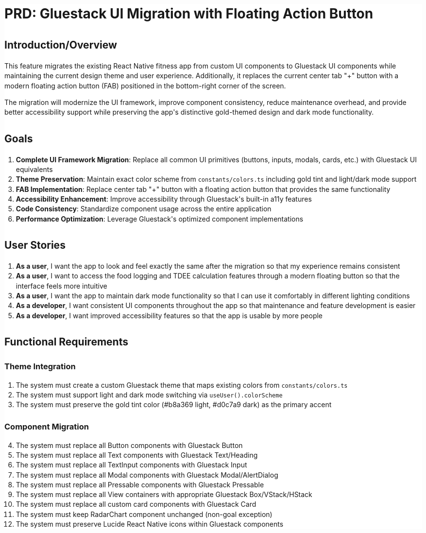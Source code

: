 # PRD: Gluestack UI Migration with Floating Action Button

## Introduction/Overview

This feature migrates the existing React Native fitness app from custom UI components to Gluestack UI components while maintaining the current design theme and user experience. Additionally, it replaces the current center tab "+" button with a modern floating action button (FAB) positioned in the bottom-right corner of the screen.

The migration will modernize the UI framework, improve component consistency, reduce maintenance overhead, and provide better accessibility support while preserving the app's distinctive gold-themed design and dark mode functionality.

## Goals

1. **Complete UI Framework Migration**: Replace all common UI primitives (buttons, inputs, modals, cards, etc.) with Gluestack UI equivalents
2. **Theme Preservation**: Maintain exact color scheme from `constants/colors.ts` including gold tint and light/dark mode support
3. **FAB Implementation**: Replace center tab "+" button with a floating action button that provides the same functionality
4. **Accessibility Enhancement**: Improve accessibility through Gluestack's built-in a11y features
5. **Code Consistency**: Standardize component usage across the entire application
6. **Performance Optimization**: Leverage Gluestack's optimized component implementations

## User Stories

1. **As a user**, I want the app to look and feel exactly the same after the migration so that my experience remains consistent
2. **As a user**, I want to access the food logging and TDEE calculation features through a modern floating button so that the interface feels more intuitive
3. **As a user**, I want the app to maintain dark mode functionality so that I can use it comfortably in different lighting conditions
4. **As a developer**, I want consistent UI components throughout the app so that maintenance and feature development is easier
5. **As a developer**, I want improved accessibility features so that the app is usable by more people

## Functional Requirements

### Theme Integration
1. The system must create a custom Gluestack theme that maps existing colors from `constants/colors.ts`
2. The system must support light and dark mode switching via `useUser().colorScheme`
3. The system must preserve the gold tint color (#b8a369 light, #d0c7a9 dark) as the primary accent

### Component Migration
4. The system must replace all Button components with Gluestack Button
5. The system must replace all Text components with Gluestack Text/Heading
6. The system must replace all TextInput components with Gluestack Input
7. The system must replace all Modal components with Gluestack Modal/AlertDialog
8. The system must replace all Pressable components with Gluestack Pressable
9. The system must replace all View containers with appropriate Gluestack Box/VStack/HStack
10. The system must replace all custom card components with Gluestack Card
11. The system must keep RadarChart component unchanged (non-goal exception)
12. The system must preserve Lucide React Native icons within Gluestack components
